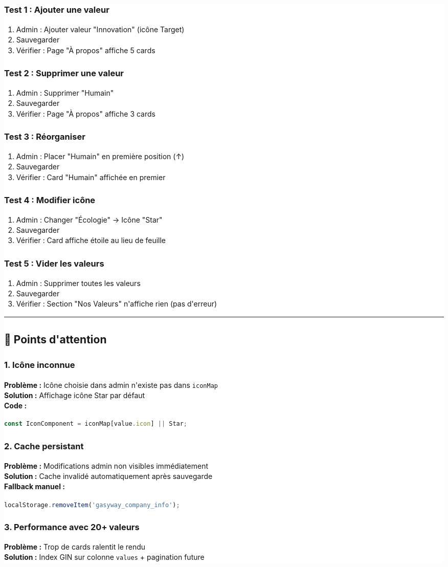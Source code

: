 ### **Test 1 : Ajouter une valeur**
1. Admin : Ajouter valeur "Innovation" (icône Target)
2. Sauvegarder
3. Vérifier : Page "À propos" affiche 5 cards

### **Test 2 : Supprimer une valeur**
1. Admin : Supprimer "Humain"
2. Sauvegarder
3. Vérifier : Page "À propos" affiche 3 cards

### **Test 3 : Réorganiser**
1. Admin : Placer "Humain" en première position (↑)
2. Sauvegarder
3. Vérifier : Card "Humain" affichée en premier

### **Test 4 : Modifier icône**
1. Admin : Changer "Écologie" → Icône "Star"
2. Sauvegarder
3. Vérifier : Card affiche étoile au lieu de feuille

### **Test 5 : Vider les valeurs**
1. Admin : Supprimer toutes les valeurs
2. Sauvegarder
3. Vérifier : Section "Nos Valeurs" n'affiche rien (pas d'erreur)

---

## 🐛 Points d'attention

### **1. Icône inconnue**
**Problème :** Icône choisie dans admin n'existe pas dans `iconMap`  
**Solution :** Affichage icône Star par défaut  
**Code :**
```typescript
const IconComponent = iconMap[value.icon] || Star;
```

### **2. Cache persistant**
**Problème :** Modifications admin non visibles immédiatement  
**Solution :** Cache invalidé automatiquement après sauvegarde  
**Fallback manuel :**
```javascript
localStorage.removeItem('gasyway_company_info');
```

### **3. Performance avec 20+ valeurs**
**Problème :** Trop de cards ralentit le rendu  
**Solution :** Index GIN sur colonne `values` + pagination future
